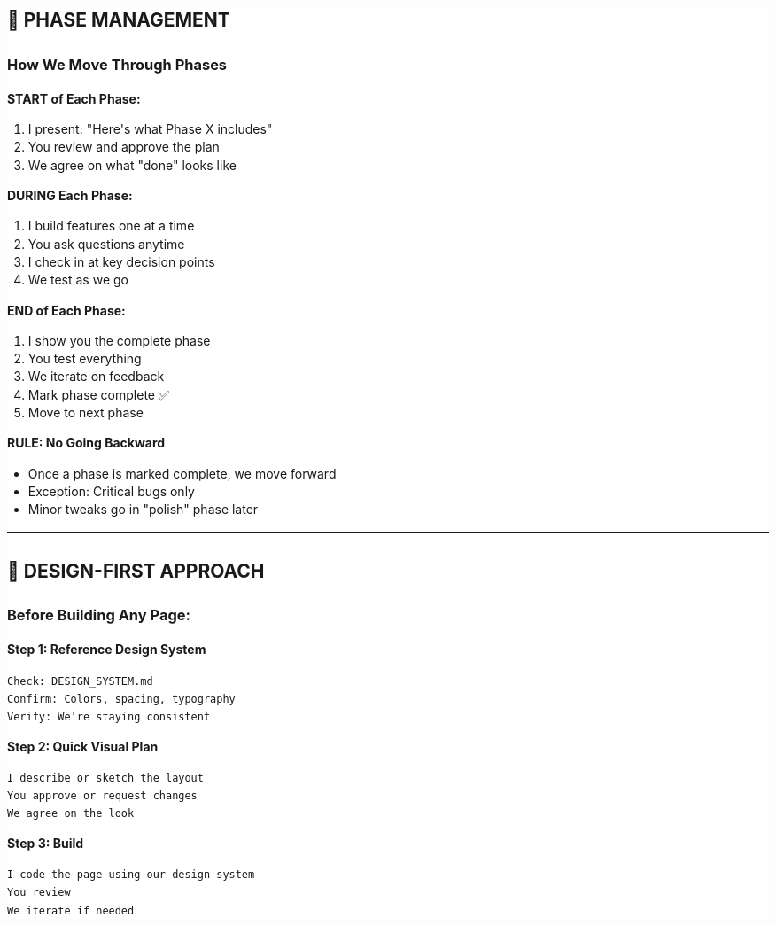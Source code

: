 
## 📅 PHASE MANAGEMENT

### How We Move Through Phases

**START of Each Phase:**
1. I present: "Here's what Phase X includes"
2. You review and approve the plan
3. We agree on what "done" looks like

**DURING Each Phase:**
1. I build features one at a time
2. You ask questions anytime
3. I check in at key decision points
4. We test as we go

**END of Each Phase:**
1. I show you the complete phase
2. You test everything
3. We iterate on feedback
4. Mark phase complete ✅
5. Move to next phase

**RULE: No Going Backward**
- Once a phase is marked complete, we move forward
- Exception: Critical bugs only
- Minor tweaks go in "polish" phase later

---

## 🎨 DESIGN-FIRST APPROACH

### Before Building Any Page:

**Step 1: Reference Design System**
```
Check: DESIGN_SYSTEM.md
Confirm: Colors, spacing, typography
Verify: We're staying consistent
```

**Step 2: Quick Visual Plan**
```
I describe or sketch the layout
You approve or request changes
We agree on the look
```

**Step 3: Build**
```
I code the page using our design system
You review
We iterate if needed
```
